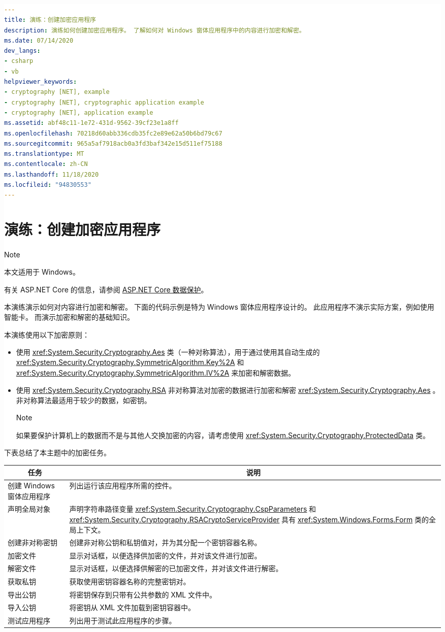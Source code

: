 ```yaml
---
title: 演练：创建加密应用程序
description: 演练如何创建加密应用程序。 了解如何对 Windows 窗体应用程序中的内容进行加密和解密。
ms.date: 07/14/2020
dev_langs:
- csharp
- vb
helpviewer_keywords:
- cryptography [NET], example
- cryptography [NET], cryptographic application example
- cryptography [NET], application example
ms.assetid: abf48c11-1e72-431d-9562-39cf23e1a8ff
ms.openlocfilehash: 70218d60abb336cdb35fc2e89e62a50b6bd79c67
ms.sourcegitcommit: 965a5af7918acb0a3fd3baf342e15d511ef75188
ms.translationtype: MT
ms.contentlocale: zh-CN
ms.lasthandoff: 11/18/2020
ms.locfileid: "94830553"
---
```

# <a name="walkthrough-creating-a-cryptographic-application"></a>演练：创建加密应用程序

> [!NOTE]
> 本文适用于 Windows。
>
> 有关 ASP.NET Core 的信息，请参阅 [ASP.NET Core 数据保护](/aspnet/core/security/data-protection/introduction)。

本演练演示如何对内容进行加密和解密。 下面的代码示例是特为 Windows 窗体应用程序设计的。 此应用程序不演示实际方案，例如使用智能卡。 而演示加密和解密的基础知识。  
  
本演练使用以下加密原则：  
  
- 使用 <xref:System.Security.Cryptography.Aes> 类（一种对称算法），用于通过使用其自动生成的 <xref:System.Security.Cryptography.SymmetricAlgorithm.Key%2A> 和 <xref:System.Security.Cryptography.SymmetricAlgorithm.IV%2A> 来加密和解密数据。  
  
- 使用 <xref:System.Security.Cryptography.RSA> 非对称算法对加密的数据进行加密和解密 <xref:System.Security.Cryptography.Aes> 。 非对称算法最适用于较少的数据，如密钥。  
  
    > [!NOTE]
    > 如果要保护计算机上的数据而不是与其他人交换加密的内容，请考虑使用 <xref:System.Security.Cryptography.ProtectedData> 类。  
  
 下表总结了本主题中的加密任务。  
  
|任务|说明|  
|----------|-----------------|  
|创建 Windows 窗体应用程序|列出运行该应用程序所需的控件。|  
|声明全局对象|声明字符串路径变量 <xref:System.Security.Cryptography.CspParameters> 和 <xref:System.Security.Cryptography.RSACryptoServiceProvider> 具有 <xref:System.Windows.Forms.Form> 类的全局上下文。|  
|创建非对称密钥|创建非对称公钥和私钥值对，并为其分配一个密钥容器名称。|  
|加密文件|显示对话框，以便选择供加密的文件，并对该文件进行加密。|  
|解密文件|显示对话框，以便选择供解密的已加密文件，并对该文件进行解密。|  
|获取私钥|获取使用密钥容器名称的完整密钥对。|  
|导出公钥|将密钥保存到只带有公共参数的 XML 文件中。|  
|导入公钥|将密钥从 XML 文件加载到密钥容器中。|  
|测试应用程序|列出用于测试此应用程序的步骤。|  
  